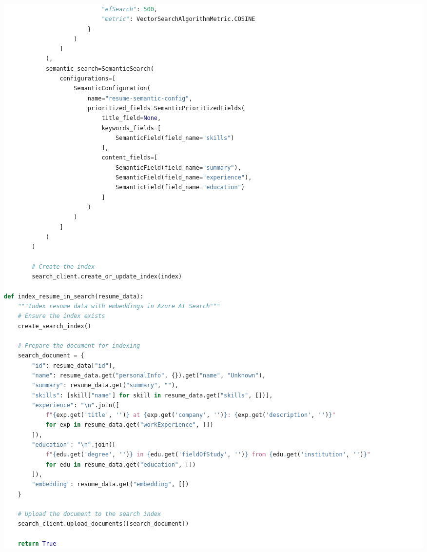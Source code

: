 ```python
                            "efSearch": 500,
                            "metric": VectorSearchAlgorithmMetric.COSINE
                        }
                    )
                ]
            ),
            semantic_search=SemanticSearch(
                configurations=[
                    SemanticConfiguration(
                        name="resume-semantic-config",
                        prioritized_fields=SemanticPrioritizedFields(
                            title_field=None,
                            keywords_fields=[
                                SemanticField(field_name="skills")
                            ],
                            content_fields=[
                                SemanticField(field_name="summary"),
                                SemanticField(field_name="experience"),
                                SemanticField(field_name="education")
                            ]
                        )
                    )
                ]
            )
        )
        
        # Create the index
        search_client.create_or_update_index(index)

def index_resume_in_search(resume_data):
    """Index resume data with embeddings in Azure AI Search"""
    # Ensure the index exists
    create_search_index()
    
    # Prepare the document for indexing
    search_document = {
        "id": resume_data["id"],
        "name": resume_data.get("personalInfo", {}).get("name", "Unknown"),
        "summary": resume_data.get("summary", ""),
        "skills": [skill["name"] for skill in resume_data.get("skills", [])],
        "experience": "\n".join([
            f"{exp.get('title', '')} at {exp.get('company', '')}: {exp.get('description', '')}"
            for exp in resume_data.get("workExperience", [])
        ]),
        "education": "\n".join([
            f"{edu.get('degree', '')} in {edu.get('fieldOfStudy', '')} from {edu.get('institution', '')}"
            for edu in resume_data.get("education", [])
        ]),
        "embedding": resume_data.get("embedding", [])
    }
    
    # Upload the document to the search index
    search_client.upload_documents([search_document])
    
    return True
```
